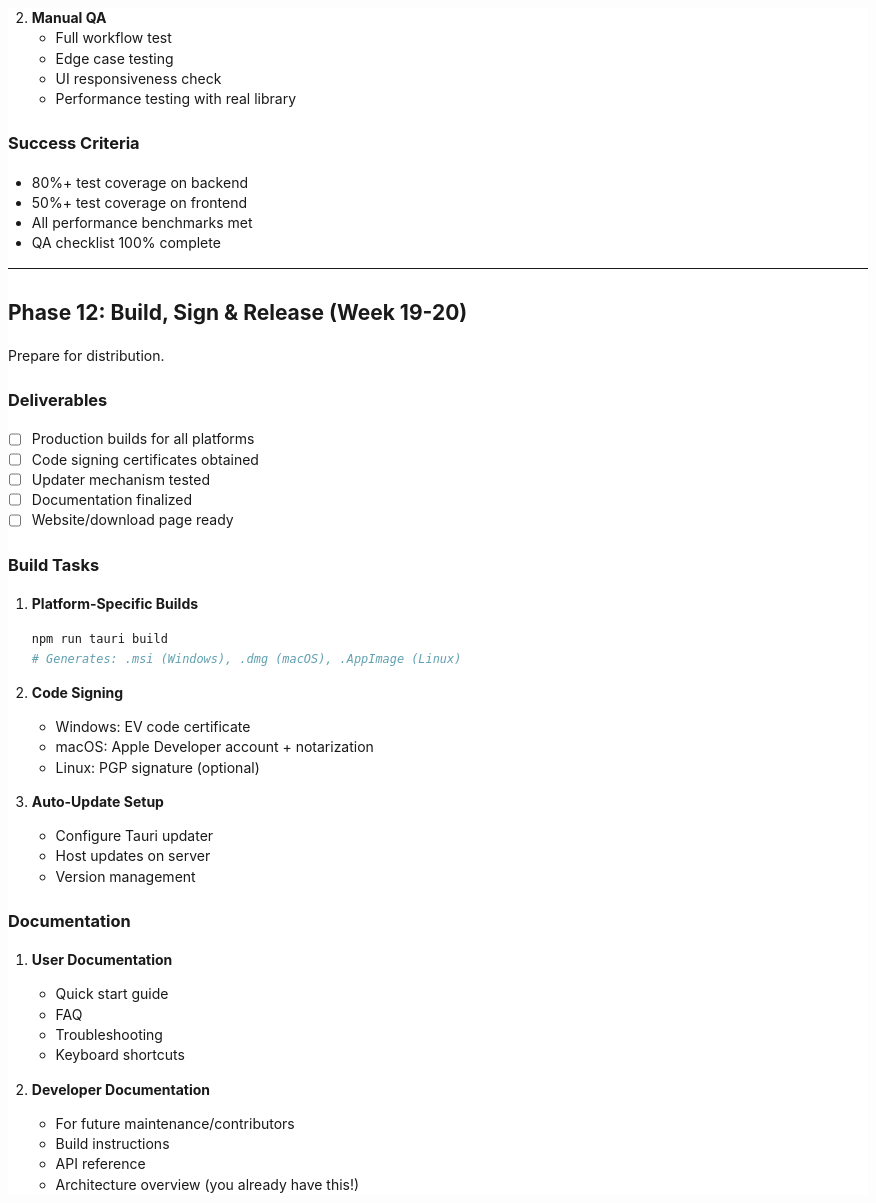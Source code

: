 2. **Manual QA**
   - Full workflow test
   - Edge case testing
   - UI responsiveness check
   - Performance testing with real library

### Success Criteria
- 80%+ test coverage on backend
- 50%+ test coverage on frontend
- All performance benchmarks met
- QA checklist 100% complete

---

## Phase 12: Build, Sign & Release (Week 19-20)

Prepare for distribution.

### Deliverables
- [ ] Production builds for all platforms
- [ ] Code signing certificates obtained
- [ ] Updater mechanism tested
- [ ] Documentation finalized
- [ ] Website/download page ready

### Build Tasks

1. **Platform-Specific Builds**
   ```bash
   npm run tauri build
   # Generates: .msi (Windows), .dmg (macOS), .AppImage (Linux)
   ```

2. **Code Signing**
   - Windows: EV code certificate
   - macOS: Apple Developer account + notarization
   - Linux: PGP signature (optional)

3. **Auto-Update Setup**
   - Configure Tauri updater
   - Host updates on server
   - Version management

### Documentation

1. **User Documentation**
   - Quick start guide
   - FAQ
   - Troubleshooting
   - Keyboard shortcuts

2. **Developer Documentation**
   - For future maintenance/contributors
   - Build instructions
   - API reference
   - Architecture overview (you already have this!)
